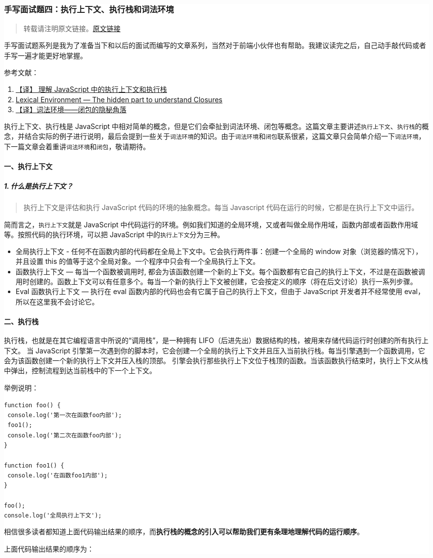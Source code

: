 ### 手写面试题四：执行上下文、执行栈和词法环境

> 转载请注明原文链接。[原文链接](https://immortalboy.cn/article-detail/31)

手写面试题系列是我为了准备当下和以后的面试而编写的文章系列，当然对于前端小伙伴也有帮助。我建议读完之后，自己动手敲代码或者手写一遍才能更好地掌握。

参考文献：

1. [【译】 理解 JavaScript 中的执行上下文和执行栈](https://juejin.cn/post/6844903682283143181)
2. [Lexical Environment — The hidden part to understand Closures](https://amnsingh.medium.com/lexical-environment-the-hidden-part-to-understand-closures-71d60efac0e0)
3. [【译】词法环境——闭包的隐秘角落](https://juejin.cn/post/6871649900208062478)

执行上下文、执行栈是 JavaScript 中相对简单的概念，但是它们会牵扯到词法环境、闭包等概念。这篇文章主要讲述`执行上下文`、`执行栈`的概念，并结合实际的例子进行说明，最后会提到一些关于`词法环境`的知识。由于`词法环境`和`闭包`联系很紧，这篇文章只会简单介绍一下`词法环境`，下一篇文章会着重讲`词法环境`和`闭包`，敬请期待。

#### 一、执行上下文

##### 1. 什么是执行上下文？

> 执行上下文是评估和执行 JavaScript 代码的环境的抽象概念。每当 Javascript 代码在运行的时候，它都是在执行上下文中运行。

简而言之，`执行上下文`就是 JavaScript 中代码运行的环境。例如我们知道的全局环境，又或者叫做全局作用域，函数内部或者函数作用域等。按照代码的执行环境，可以把 JavaScript 中的`执行上下文`分为三种。

- 全局执行上下文 - 任何不在函数内部的代码都在全局上下文中。它会执行两件事：创建一个全局的 window 对象（浏览器的情况下），并且设置 this 的值等于这个全局对象。一个程序中只会有一个全局执行上下文。
- 函数执行上下文 — 每当一个函数被调用时, 都会为该函数创建一个新的上下文。每个函数都有它自己的执行上下文，不过是在函数被调用时创建的。函数上下文可以有任意多个。每当一个新的执行上下文被创建，它会按定义的顺序（将在后文讨论）执行一系列步骤。
- Eval 函数执行上下文 — 执行在 eval 函数内部的代码也会有它属于自己的执行上下文，但由于 JavaScript 开发者并不经常使用 eval，所以在这里我不会讨论它。

#### 二、执行栈

执行栈，也就是在其它编程语言中所说的“调用栈”，是一种拥有 LIFO（后进先出）数据结构的栈，被用来存储代码运行时创建的所有执行上下文。
当 JavaScript 引擎第一次遇到你的脚本时，它会创建一个全局的执行上下文并且压入当前执行栈。每当引擎遇到一个函数调用，它会为该函数创建一个新的执行上下文并压入栈的顶部。
引擎会执行那些执行上下文位于栈顶的函数。当该函数执行结束时，执行上下文从栈中弹出，控制流程到达当前栈中的下一个上下文。

举例说明：

```
function foo() {
 console.log('第一次在函数foo内部');
 foo1();
 console.log('第二次在函数foo内部');
}

function foo1() {
 console.log('在函数foo1内部');
}

foo();
console.log('全局执行上下文');
```

相信很多读者都知道上面代码输出结果的顺序，而**执行栈的概念的引入可以帮助我们更有条理地理解代码的运行顺序**。

上面代码输出结果的顺序为：

